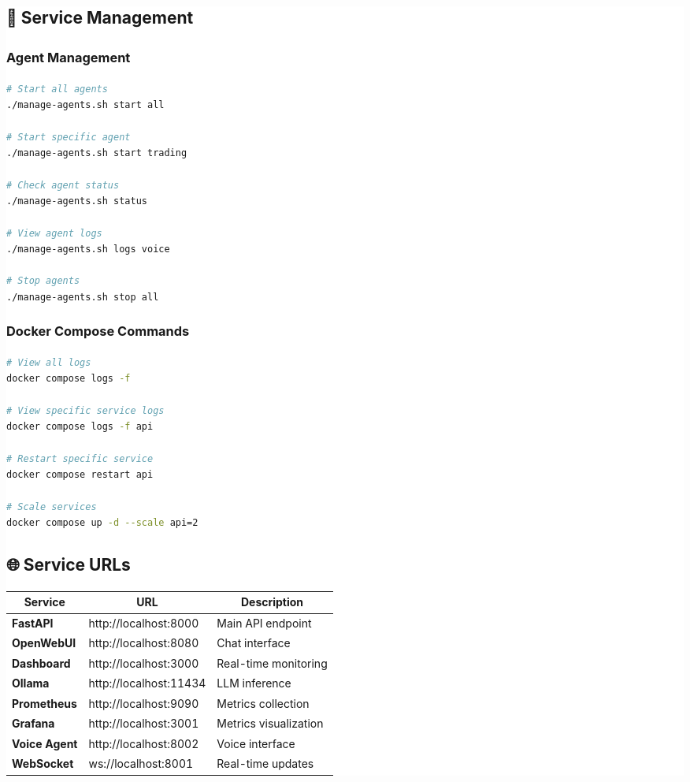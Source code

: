 ## 🔧 Service Management

### Agent Management
```bash
# Start all agents
./manage-agents.sh start all

# Start specific agent
./manage-agents.sh start trading

# Check agent status
./manage-agents.sh status

# View agent logs
./manage-agents.sh logs voice

# Stop agents
./manage-agents.sh stop all
```

### Docker Compose Commands
```bash
# View all logs
docker compose logs -f

# View specific service logs
docker compose logs -f api

# Restart specific service
docker compose restart api

# Scale services
docker compose up -d --scale api=2
```

## 🌐 Service URLs

| Service | URL | Description |
|---------|-----|-------------|
| **FastAPI** | http://localhost:8000 | Main API endpoint |
| **OpenWebUI** | http://localhost:8080 | Chat interface |
| **Dashboard** | http://localhost:3000 | Real-time monitoring |
| **Ollama** | http://localhost:11434 | LLM inference |
| **Prometheus** | http://localhost:9090 | Metrics collection |
| **Grafana** | http://localhost:3001 | Metrics visualization |
| **Voice Agent** | http://localhost:8002 | Voice interface |
| **WebSocket** | ws://localhost:8001 | Real-time updates |
